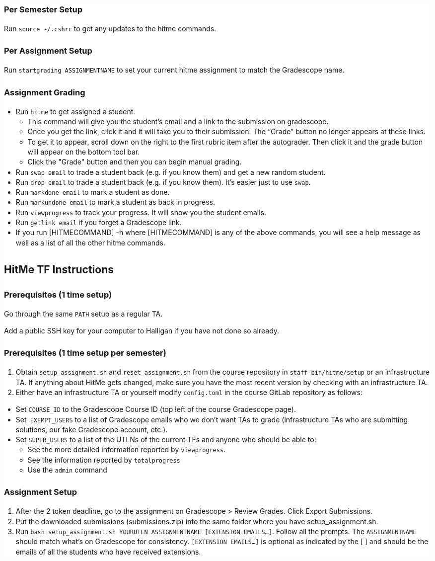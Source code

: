 ### Per Semester Setup

Run `source ~/.cshrc` to get any updates to the hitme commands.

### Per Assignment Setup

Run `startgrading ASSIGNMENTNAME` to set your current hitme assignment to match the Gradescope name.

### Assignment Grading
* Run `hitme` to get assigned a student.
  * This command will give you the student’s email and a link to the submission on gradescope. 
  * Once you get the link, click it and it will take you to their submission. The “Grade” button no longer appears at these links. 
  * To get it to appear, scroll down on the right to the first rubric item after the autograder. Then click it and the grade button will appear on the bottom tool bar. 
  * Click the "Grade" button and then you can begin manual grading.
* Run `swap email` to trade a student back (e.g. if you know them) and get a new random student.
* Run `drop email` to trade a student back (e.g. if you know them). It’s easier just to use `swap`.
* Run `markdone email` to mark a student as done.
* Run `markundone email` to mark a student as back in progress.
* Run `viewprogress` to track your progress. It will show you the student emails.
* Run `getlink email` if you forget a Gradescope link.
* If you run [HITMECOMMAND] -h where [HITMECOMMAND] is any of the above commands, you will see a help message as well as a list of all the other hitme commands.

## HitMe TF Instructions 

### Prerequisites (1 time setup) 

Go through the same `PATH` setup as a regular TA.

Add a public SSH key for your computer to Halligan if you have not done so already. 

### Prerequisites (1 time setup per semester) 

1. Obtain `setup_assignment.sh` and `reset_assignment.sh` from the course repository in `staff-bin/hitme/setup` or an infrastructure TA. If anything about HitMe gets changed, make sure you have the most recent version by checking with an infrastructure TA.
2. Either have an infrastructure TA or yourself modify `config.toml` in the course GitLab repository as follows:
* Set `COURSE_ID` to the Gradescope Course ID (top left of the course Gradescope page).
* Set` EXEMPT_USERS` to a list of Gradescope emails who we don’t want TAs to grade (infrastructure TAs who are submitting solutions, our fake Gradescope account, etc.).
* Set `SUPER_USERS` to a list of the UTLNs of the current TFs and anyone who should be able to:
  * See the more detailed information reported by `viewprogress`.
  * See the information reported by `totalprogress`
  * Use the `admin` command

### Assignment Setup
1. After the 2 token deadline, go to the assignment on Gradescope > Review Grades. Click Export Submissions.
2. Put the downloaded submissions (submissions.zip) into the same folder where you have setup_assignment.sh.
3. Run `bash setup_assignment.sh YOURUTLN ASSIGNMENTNAME [EXTENSION EMAILS…]`. Follow all the prompts. The `ASSIGNMENTNAME` should match what’s on Gradescope for consistency. `[EXTENSION EMAILS…]` is optional as indicated by the [ ] and should be the emails of all the students who have received extensions. 
